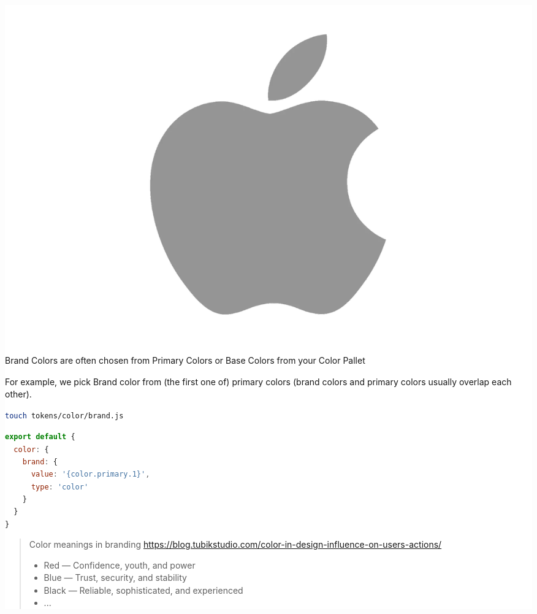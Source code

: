 ![apple space gray logo](apple-space-gray-logo.png)

Brand Colors are often chosen from Primary Colors or Base Colors from your Color Pallet

For example, we pick Brand color from (the first one of) primary colors (brand colors and primary colors usually overlap each other).

```sh
touch tokens/color/brand.js
```

```js
export default {
  color: {
    brand: {
      value: '{color.primary.1}',
      type: 'color'
    }
  }
}

```

> Color meanings in branding <https://blog.tubikstudio.com/color-in-design-influence-on-users-actions/>
>
> - Red — Confidence, youth, and power
> - Blue — Trust, security, and stability
> - Black — Reliable, sophisticated, and experienced
> - ...
